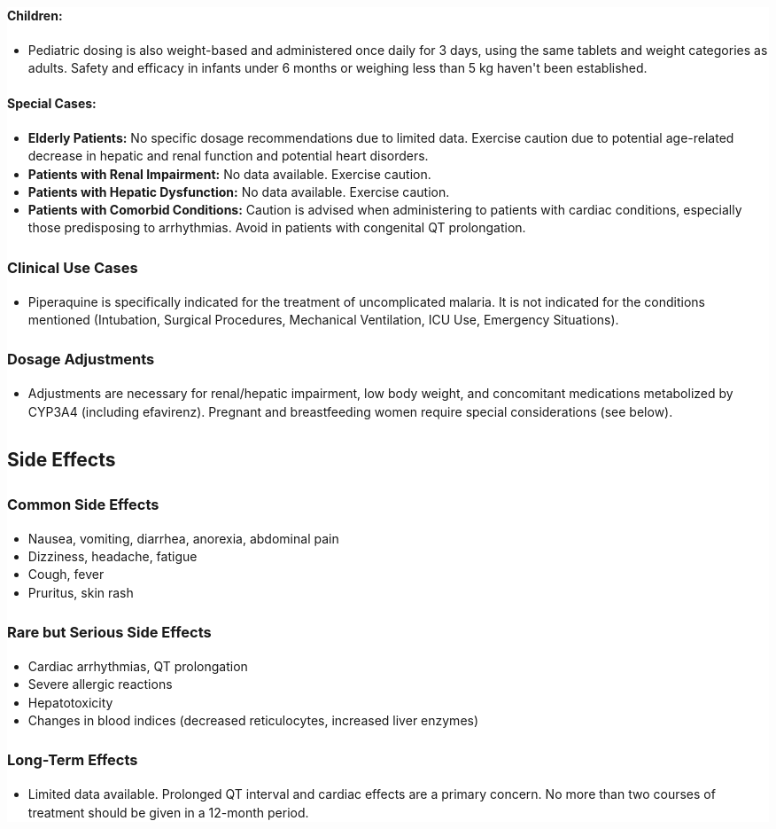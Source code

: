 



#### **Children:**

- Pediatric dosing is also weight-based and administered once daily for 3 days, using the same tablets and weight categories as adults.  Safety and efficacy in infants under 6 months or weighing less than 5 kg haven't been established.

#### **Special Cases:**

- **Elderly Patients:** No specific dosage recommendations due to limited data. Exercise caution due to potential age-related decrease in hepatic and renal function and potential heart disorders.
- **Patients with Renal Impairment:**  No data available. Exercise caution.
- **Patients with Hepatic Dysfunction:** No data available. Exercise caution.
- **Patients with Comorbid Conditions:**  Caution is advised when administering to patients with cardiac conditions, especially those predisposing to arrhythmias. Avoid in patients with congenital QT prolongation.

### **Clinical Use Cases**

-  Piperaquine is specifically indicated for the treatment of uncomplicated malaria.  It is not indicated for the conditions mentioned (Intubation, Surgical Procedures, Mechanical Ventilation, ICU Use, Emergency Situations).


### **Dosage Adjustments**

-  Adjustments are necessary for renal/hepatic impairment, low body weight, and concomitant medications metabolized by CYP3A4 (including efavirenz).  Pregnant and breastfeeding women require special considerations (see below).

## **Side Effects**

### **Common Side Effects**
- Nausea, vomiting, diarrhea, anorexia, abdominal pain
- Dizziness, headache, fatigue
- Cough, fever
- Pruritus, skin rash


### **Rare but Serious Side Effects**

- Cardiac arrhythmias, QT prolongation
- Severe allergic reactions
- Hepatotoxicity
- Changes in blood indices (decreased reticulocytes, increased liver enzymes)

### **Long-Term Effects**

-  Limited data available. Prolonged QT interval and cardiac effects are a primary concern.  No more than two courses of treatment should be given in a 12-month period.

